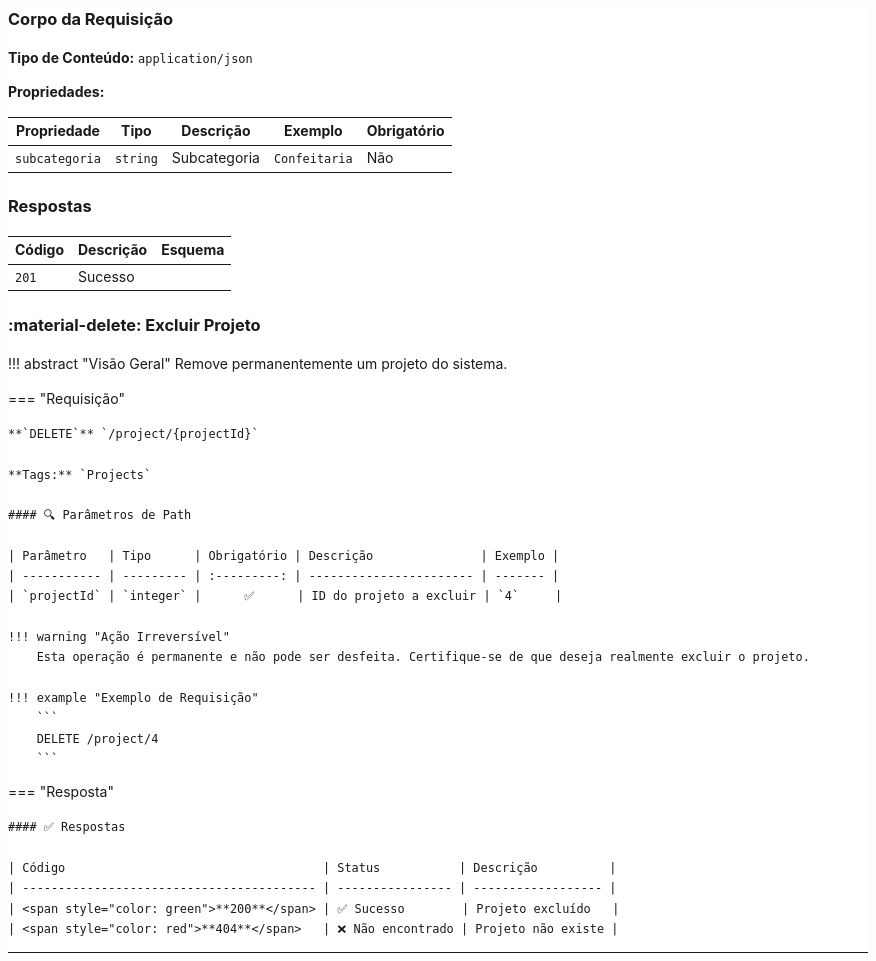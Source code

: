 ### Corpo da Requisição

**Tipo de Conteúdo:** `application/json`

**Propriedades:**

| Propriedade    | Tipo     | Descrição    | Exemplo       | Obrigatório |
| -------------- | -------- | ------------ | ------------- | ----------- |
| `subcategoria` | `string` | Subcategoria | `Confeitaria` | Não         |

### Respostas

| Código | Descrição | Esquema |
| ------ | --------- | ------- |
| `201`  | Sucesso   |         |

### :material-delete: Excluir Projeto

!!! abstract "Visão Geral"
Remove permanentemente um projeto do sistema.

=== "Requisição"

    **`DELETE`** `/project/{projectId}`

    **Tags:** `Projects`

    #### 🔍 Parâmetros de Path

    | Parâmetro   | Tipo      | Obrigatório | Descrição               | Exemplo |
    | ----------- | --------- | :---------: | ----------------------- | ------- |
    | `projectId` | `integer` |      ✅      | ID do projeto a excluir | `4`     |

    !!! warning "Ação Irreversível"
        Esta operação é permanente e não pode ser desfeita. Certifique-se de que deseja realmente excluir o projeto.

    !!! example "Exemplo de Requisição"
        ```
        DELETE /project/4
        ```

=== "Resposta"

    #### ✅ Respostas

    | Código                                    | Status           | Descrição          |
    | ----------------------------------------- | ---------------- | ------------------ |
    | <span style="color: green">**200**</span> | ✅ Sucesso        | Projeto excluído   |
    | <span style="color: red">**404**</span>   | ❌ Não encontrado | Projeto não existe |

---
